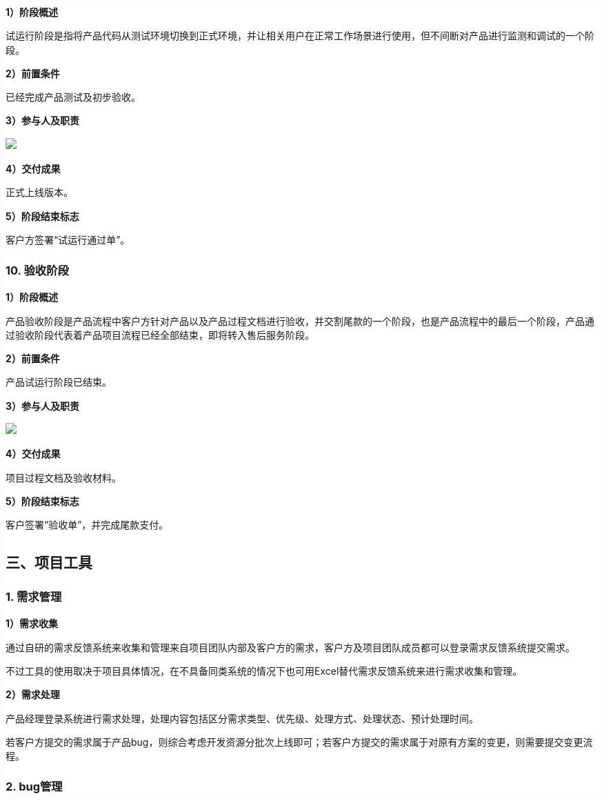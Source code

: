 **1）阶段概述**

试运行阶段是指将产品代码从测试环境切换到正式环境，并让相关用户在正常工作场景进行使用，但不间断对产品进行监测和调试的一个阶段。

**2）前置条件**

已经完成产品测试及初步验收。

**3）参与人及职责**

![](https://image.woshipm.com/wp-files/2022/08/z0IoR4k3s8VyLA4myeIj.png)

**4）交付成果**

正式上线版本。

**5）阶段结束标志**

客户方签署“试运行通过单”。

### 10\. 验收阶段

**1）阶段概述**

产品验收阶段是产品流程中客户方针对产品以及产品过程文档进行验收，并交割尾款的一个阶段，也是产品流程中的最后一个阶段，产品通过验收阶段代表着产品项目流程已经全部结束，即将转入售后服务阶段。

**2）前置条件**

产品试运行阶段已结束。

**3）参与人及职责**

![](https://image.woshipm.com/wp-files/2022/08/6tENzRYGC5G0BaqVcAV2.png)

**4）交付成果**

项目过程文档及验收材料。

**5）阶段结束标志**

客户签署“验收单”，并完成尾款支付。

## 三、项目工具

### 1\. 需求管理

**1）需求收集**

通过自研的需求反馈系统来收集和管理来自项目团队内部及客户方的需求，客户方及项目团队成员都可以登录需求反馈系统提交需求。

不过工具的使用取决于项目具体情况，在不具备同类系统的情况下也可用Excel替代需求反馈系统来进行需求收集和管理。

**2）需求处理**

产品经理登录系统进行需求处理，处理内容包括区分需求类型、优先级、处理方式、处理状态、预计处理时间。

若客户方提交的需求属于产品bug，则综合考虑开发资源分批次上线即可；若客户方提交的需求属于对原有方案的变更，则需要提交变更流程。

### 2\. bug管理
